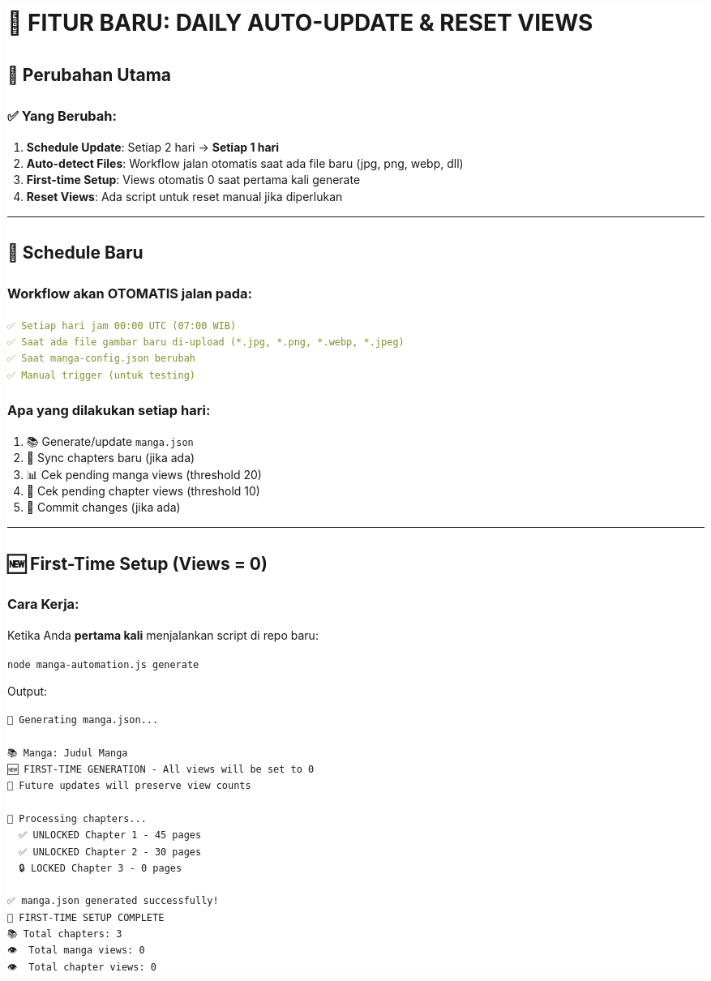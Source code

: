 # 📅 FITUR BARU: DAILY AUTO-UPDATE & RESET VIEWS

## 🎯 Perubahan Utama

### ✅ Yang Berubah:

1. **Schedule Update**: Setiap 2 hari → **Setiap 1 hari**
2. **Auto-detect Files**: Workflow jalan otomatis saat ada file baru (jpg, png, webp, dll)
3. **First-time Setup**: Views otomatis 0 saat pertama kali generate
4. **Reset Views**: Ada script untuk reset manual jika diperlukan

---

## 📅 Schedule Baru

### Workflow akan OTOMATIS jalan pada:

```yaml
✅ Setiap hari jam 00:00 UTC (07:00 WIB)
✅ Saat ada file gambar baru di-upload (*.jpg, *.png, *.webp, *.jpeg)
✅ Saat manga-config.json berubah
✅ Manual trigger (untuk testing)
```

### Apa yang dilakukan setiap hari:

1. 📚 Generate/update `manga.json`
2. 🔄 Sync chapters baru (jika ada)
3. 📊 Cek pending manga views (threshold 20)
4. 📖 Cek pending chapter views (threshold 10)
5. 💾 Commit changes (jika ada)

---

## 🆕 First-Time Setup (Views = 0)

### Cara Kerja:

Ketika Anda **pertama kali** menjalankan script di repo baru:

```bash
node manga-automation.js generate
```

Output:
```
🚀 Generating manga.json...

📚 Manga: Judul Manga
🆕 FIRST-TIME GENERATION - All views will be set to 0
📝 Future updates will preserve view counts

📖 Processing chapters...
  ✅ UNLOCKED Chapter 1 - 45 pages
  ✅ UNLOCKED Chapter 2 - 30 pages
  🔒 LOCKED Chapter 3 - 0 pages

✅ manga.json generated successfully!
🎉 FIRST-TIME SETUP COMPLETE
📚 Total chapters: 3
👁️  Total manga views: 0
👁️  Total chapter views: 0
```
